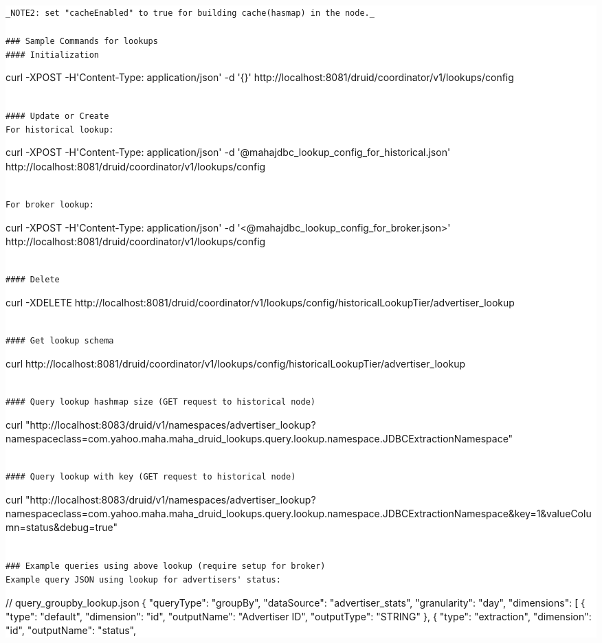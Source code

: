 ```
_NOTE2: set "cacheEnabled" to true for building cache(hasmap) in the node._

### Sample Commands for lookups
#### Initialization
```
curl -XPOST -H'Content-Type: application/json' -d '{}' http://localhost:8081/druid/coordinator/v1/lookups/config
```

#### Update or Create
For historical lookup:
```
curl -XPOST -H'Content-Type: application/json' -d '@mahajdbc_lookup_config_for_historical.json' http://localhost:8081/druid/coordinator/v1/lookups/config
```

For broker lookup:
```
curl -XPOST -H'Content-Type: application/json' -d '<@mahajdbc_lookup_config_for_broker.json>' http://localhost:8081/druid/coordinator/v1/lookups/config
```

#### Delete
```
curl -XDELETE http://localhost:8081/druid/coordinator/v1/lookups/config/historicalLookupTier/advertiser_lookup
```

#### Get lookup schema
```
curl http://localhost:8081/druid/coordinator/v1/lookups/config/historicalLookupTier/advertiser_lookup
```

#### Query lookup hashmap size (GET request to historical node)
```
curl "http://localhost:8083/druid/v1/namespaces/advertiser_lookup?namespaceclass=com.yahoo.maha.maha_druid_lookups.query.lookup.namespace.JDBCExtractionNamespace"
```

#### Query lookup with key (GET request to historical node)
```
curl "http://localhost:8083/druid/v1/namespaces/advertiser_lookup?namespaceclass=com.yahoo.maha.maha_druid_lookups.query.lookup.namespace.JDBCExtractionNamespace&key=1&valueColumn=status&debug=true"
```

### Example queries using above lookup (require setup for broker)
Example query JSON using lookup for advertisers' status:

```
// query_groupby_lookup.json
{
  "queryType": "groupBy",
  "dataSource": "advertiser_stats",
  "granularity": "day",
  "dimensions": [
    {
      "type": "default",
      "dimension": "id",
      "outputName": "Advertiser ID",
      "outputType": "STRING"
    },
    {
      "type": "extraction",
      "dimension": "id",
      "outputName": "status",